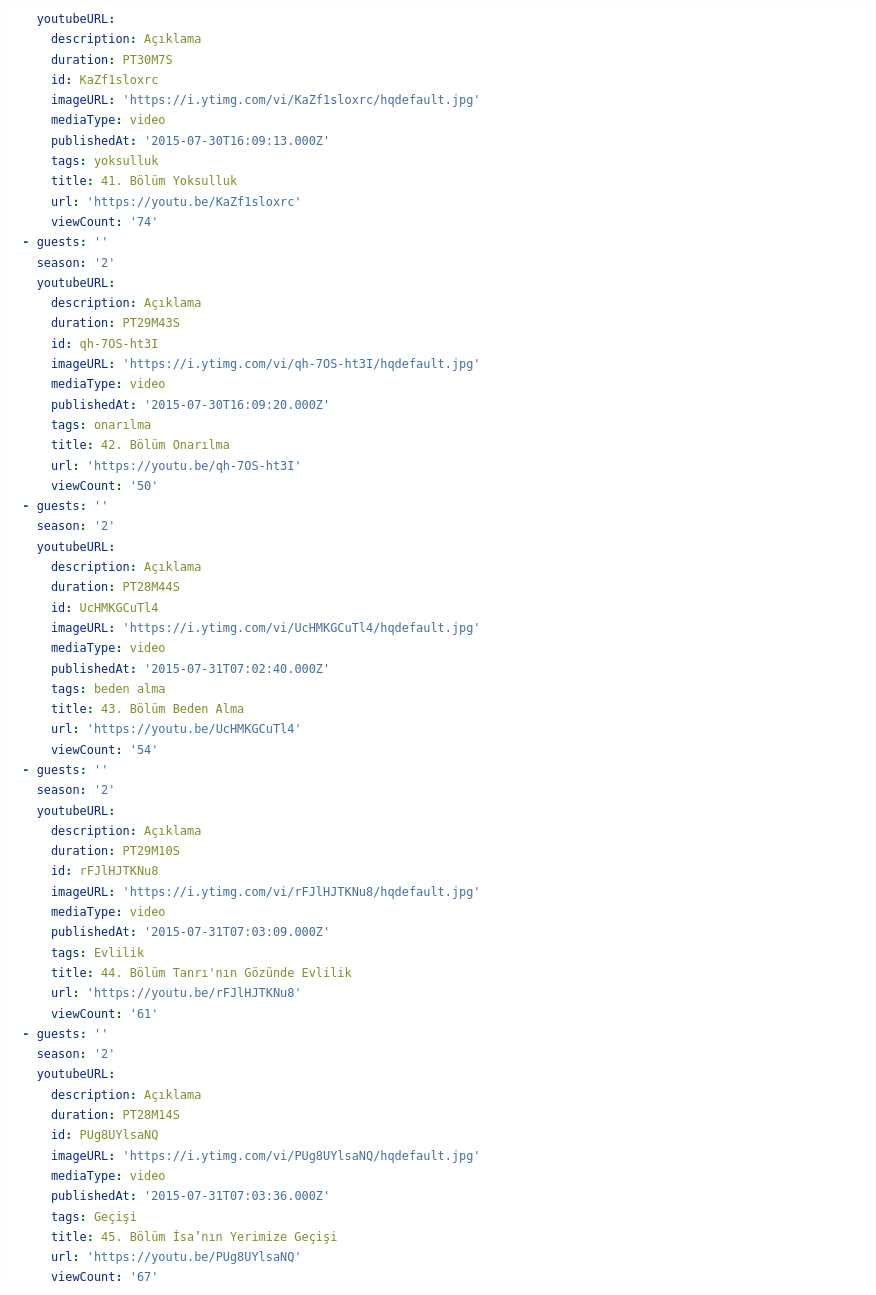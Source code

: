 ```yaml
    youtubeURL:
      description: Açıklama
      duration: PT30M7S
      id: KaZf1sloxrc
      imageURL: 'https://i.ytimg.com/vi/KaZf1sloxrc/hqdefault.jpg'
      mediaType: video
      publishedAt: '2015-07-30T16:09:13.000Z'
      tags: yoksulluk
      title: 41. Bölüm Yoksulluk
      url: 'https://youtu.be/KaZf1sloxrc'
      viewCount: '74'
  - guests: ''
    season: '2'
    youtubeURL:
      description: Açıklama
      duration: PT29M43S
      id: qh-7OS-ht3I
      imageURL: 'https://i.ytimg.com/vi/qh-7OS-ht3I/hqdefault.jpg'
      mediaType: video
      publishedAt: '2015-07-30T16:09:20.000Z'
      tags: onarılma
      title: 42. Bölüm Onarılma
      url: 'https://youtu.be/qh-7OS-ht3I'
      viewCount: '50'
  - guests: ''
    season: '2'
    youtubeURL:
      description: Açıklama
      duration: PT28M44S
      id: UcHMKGCuTl4
      imageURL: 'https://i.ytimg.com/vi/UcHMKGCuTl4/hqdefault.jpg'
      mediaType: video
      publishedAt: '2015-07-31T07:02:40.000Z'
      tags: beden alma
      title: 43. Bölüm Beden Alma
      url: 'https://youtu.be/UcHMKGCuTl4'
      viewCount: '54'
  - guests: ''
    season: '2'
    youtubeURL:
      description: Açıklama
      duration: PT29M10S
      id: rFJlHJTKNu8
      imageURL: 'https://i.ytimg.com/vi/rFJlHJTKNu8/hqdefault.jpg'
      mediaType: video
      publishedAt: '2015-07-31T07:03:09.000Z'
      tags: Evlilik
      title: 44. Bölüm Tanrı'nın Gözünde Evlilik
      url: 'https://youtu.be/rFJlHJTKNu8'
      viewCount: '61'
  - guests: ''
    season: '2'
    youtubeURL:
      description: Açıklama
      duration: PT28M14S
      id: PUg8UYlsaNQ
      imageURL: 'https://i.ytimg.com/vi/PUg8UYlsaNQ/hqdefault.jpg'
      mediaType: video
      publishedAt: '2015-07-31T07:03:36.000Z'
      tags: Geçişi
      title: 45. Bölüm İsa’nın Yerimize Geçişi
      url: 'https://youtu.be/PUg8UYlsaNQ'
      viewCount: '67'
```